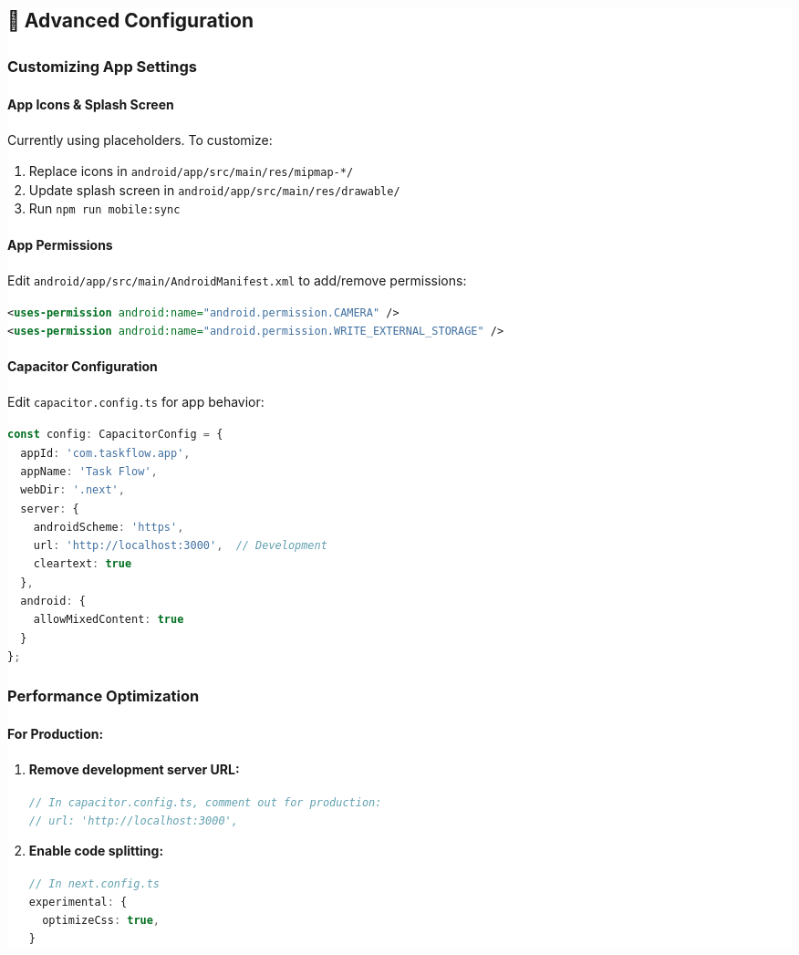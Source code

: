 ## 🚀 Advanced Configuration

### Customizing App Settings

#### App Icons & Splash Screen
Currently using placeholders. To customize:
1. Replace icons in `android/app/src/main/res/mipmap-*/`
2. Update splash screen in `android/app/src/main/res/drawable/`
3. Run `npm run mobile:sync`

#### App Permissions
Edit `android/app/src/main/AndroidManifest.xml` to add/remove permissions:
```xml
<uses-permission android:name="android.permission.CAMERA" />
<uses-permission android:name="android.permission.WRITE_EXTERNAL_STORAGE" />
```

#### Capacitor Configuration
Edit `capacitor.config.ts` for app behavior:
```typescript
const config: CapacitorConfig = {
  appId: 'com.taskflow.app',
  appName: 'Task Flow',
  webDir: '.next',
  server: {
    androidScheme: 'https',
    url: 'http://localhost:3000',  // Development
    cleartext: true
  },
  android: {
    allowMixedContent: true
  }
};
```

### Performance Optimization

#### For Production:
1. **Remove development server URL:**
   ```typescript
   // In capacitor.config.ts, comment out for production:
   // url: 'http://localhost:3000',
   ```

2. **Enable code splitting:**
   ```typescript
   // In next.config.ts
   experimental: {
     optimizeCss: true,
   }
   ```
